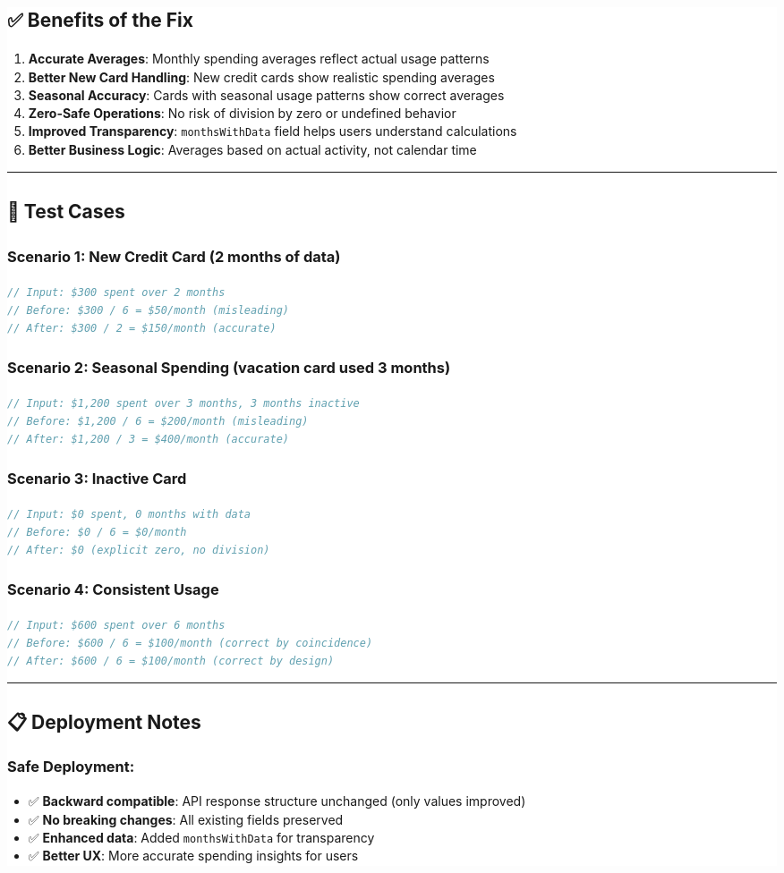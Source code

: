 
## ✅ **Benefits of the Fix**

1. **Accurate Averages**: Monthly spending averages reflect actual usage patterns
2. **Better New Card Handling**: New credit cards show realistic spending averages
3. **Seasonal Accuracy**: Cards with seasonal usage patterns show correct averages
4. **Zero-Safe Operations**: No risk of division by zero or undefined behavior
5. **Improved Transparency**: `monthsWithData` field helps users understand calculations
6. **Better Business Logic**: Averages based on actual activity, not calendar time

---

## 🧪 **Test Cases**

### **Scenario 1: New Credit Card (2 months of data)**
```javascript
// Input: $300 spent over 2 months
// Before: $300 / 6 = $50/month (misleading)
// After: $300 / 2 = $150/month (accurate)
```

### **Scenario 2: Seasonal Spending (vacation card used 3 months)**
```javascript
// Input: $1,200 spent over 3 months, 3 months inactive
// Before: $1,200 / 6 = $200/month (misleading)
// After: $1,200 / 3 = $400/month (accurate)
```

### **Scenario 3: Inactive Card**
```javascript
// Input: $0 spent, 0 months with data
// Before: $0 / 6 = $0/month
// After: $0 (explicit zero, no division)
```

### **Scenario 4: Consistent Usage**
```javascript
// Input: $600 spent over 6 months
// Before: $600 / 6 = $100/month (correct by coincidence)
// After: $600 / 6 = $100/month (correct by design)
```

---

## 📋 **Deployment Notes**

### **Safe Deployment:**
- ✅ **Backward compatible**: API response structure unchanged (only values improved)
- ✅ **No breaking changes**: All existing fields preserved
- ✅ **Enhanced data**: Added `monthsWithData` for transparency
- ✅ **Better UX**: More accurate spending insights for users
